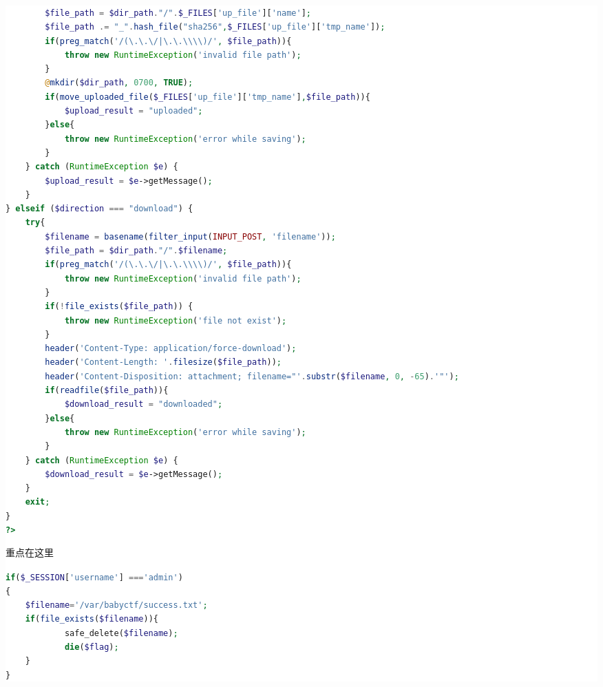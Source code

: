```php
        $file_path = $dir_path."/".$_FILES['up_file']['name'];
        $file_path .= "_".hash_file("sha256",$_FILES['up_file']['tmp_name']);
        if(preg_match('/(\.\.\/|\.\.\\\\)/', $file_path)){
            throw new RuntimeException('invalid file path');
        }
        @mkdir($dir_path, 0700, TRUE);
        if(move_uploaded_file($_FILES['up_file']['tmp_name'],$file_path)){
            $upload_result = "uploaded";
        }else{
            throw new RuntimeException('error while saving');
        }
    } catch (RuntimeException $e) {
        $upload_result = $e->getMessage();
    }
} elseif ($direction === "download") {
    try{
        $filename = basename(filter_input(INPUT_POST, 'filename'));
        $file_path = $dir_path."/".$filename;
        if(preg_match('/(\.\.\/|\.\.\\\\)/', $file_path)){
            throw new RuntimeException('invalid file path');
        }
        if(!file_exists($file_path)) {
            throw new RuntimeException('file not exist');
        }
        header('Content-Type: application/force-download');
        header('Content-Length: '.filesize($file_path));
        header('Content-Disposition: attachment; filename="'.substr($filename, 0, -65).'"');
        if(readfile($file_path)){
            $download_result = "downloaded";
        }else{
            throw new RuntimeException('error while saving');
        }
    } catch (RuntimeException $e) {
        $download_result = $e->getMessage();
    }
    exit;
}
?>
```

重点在这里

```php
if($_SESSION['username'] ==='admin')
{
    $filename='/var/babyctf/success.txt';
    if(file_exists($filename)){
            safe_delete($filename);
            die($flag);
    }
}
```
